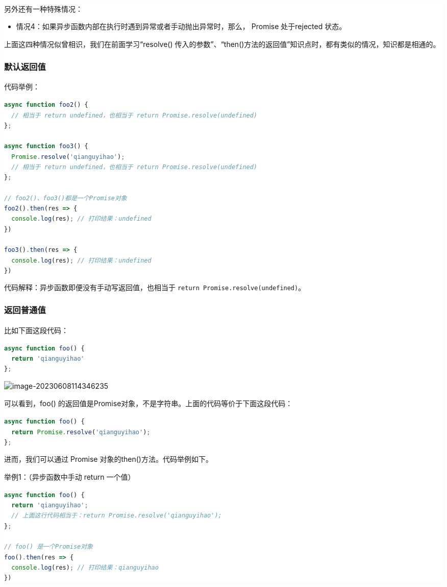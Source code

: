 另外还有一种特殊情况：

- 情况4：如果异步函数内部在执行时遇到异常或者手动抛出异常时，那么， Promise 处于rejected 状态。

上面这四种情况似曾相识，我们在前面学习“resolve() 传入的参数”、“then()方法的返回值”知识点时，都有类似的情况，知识都是相通的。

### 默认返回值

代码举例：

```js
async function foo2() {
  // 相当于 return undefined，也相当于 return Promise.resolve(undefined)
};

async function foo3() {
  Promise.resolve('qianguyihao');
  // 相当于 return undefined，也相当于 return Promise.resolve(undefined)
};

// foo2()、foo3()都是一个Promise对象
foo2().then(res => {
  console.log(res); // 打印结果：undefined
})

foo3().then(res => {
  console.log(res); // 打印结果：undefined
})
```

代码解释：异步函数即便没有手动写返回值，也相当于 `return Promise.resolve(undefined)`。

### 返回普通值

比如下面这段代码：

```js
async function foo() {
  return 'qianguyihao'
};
```

![image-20230608114346235](https://img.smyhvae.com/image-20230608114346235.png)

可以看到，foo() 的返回值是Promise对象，不是字符串。上面的代码等价于下面这段代码：

```js
async function foo() {
  return Promise.resolve('qianguyihao');
};
```

进而，我们可以通过 Promise 对象的then()方法。代码举例如下。

举例1：（异步函数中手动 return 一个值）

```js
async function foo() {
  return 'qianguyihao';
  // 上面这行代码相当于：return Promise.resolve('qianguyihao');
};

// foo() 是一个Promise对象
foo().then(res => {
  console.log(res); // 打印结果：qianguyihao
})
```
